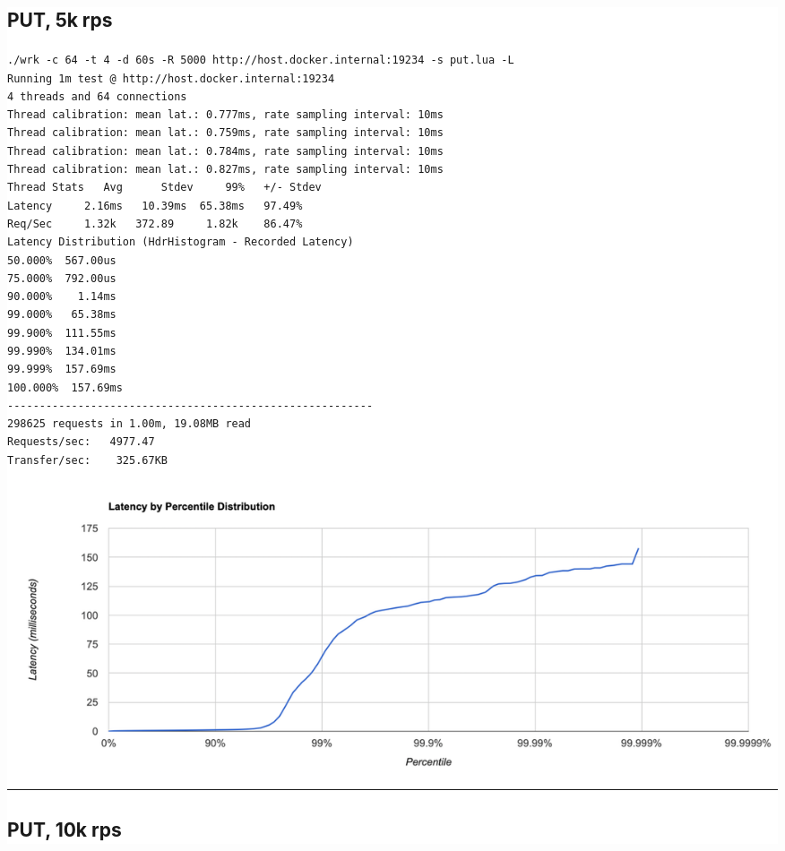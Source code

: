 ## PUT, 5k rps

```
./wrk -c 64 -t 4 -d 60s -R 5000 http://host.docker.internal:19234 -s put.lua -L
Running 1m test @ http://host.docker.internal:19234
4 threads and 64 connections
Thread calibration: mean lat.: 0.777ms, rate sampling interval: 10ms
Thread calibration: mean lat.: 0.759ms, rate sampling interval: 10ms
Thread calibration: mean lat.: 0.784ms, rate sampling interval: 10ms
Thread calibration: mean lat.: 0.827ms, rate sampling interval: 10ms
Thread Stats   Avg      Stdev     99%   +/- Stdev
Latency     2.16ms   10.39ms  65.38ms   97.49%
Req/Sec     1.32k   372.89     1.82k    86.47%
Latency Distribution (HdrHistogram - Recorded Latency)
50.000%  567.00us
75.000%  792.00us
90.000%    1.14ms
99.000%   65.38ms
99.900%  111.55ms
99.990%  134.01ms
99.999%  157.69ms
100.000%  157.69ms
---------------------------------------------------------
298625 requests in 1.00m, 19.08MB read
Requests/sec:   4977.47
Transfer/sec:    325.67KB
```

![img_5.png](img_5.png)

---

## PUT, 10k rps
